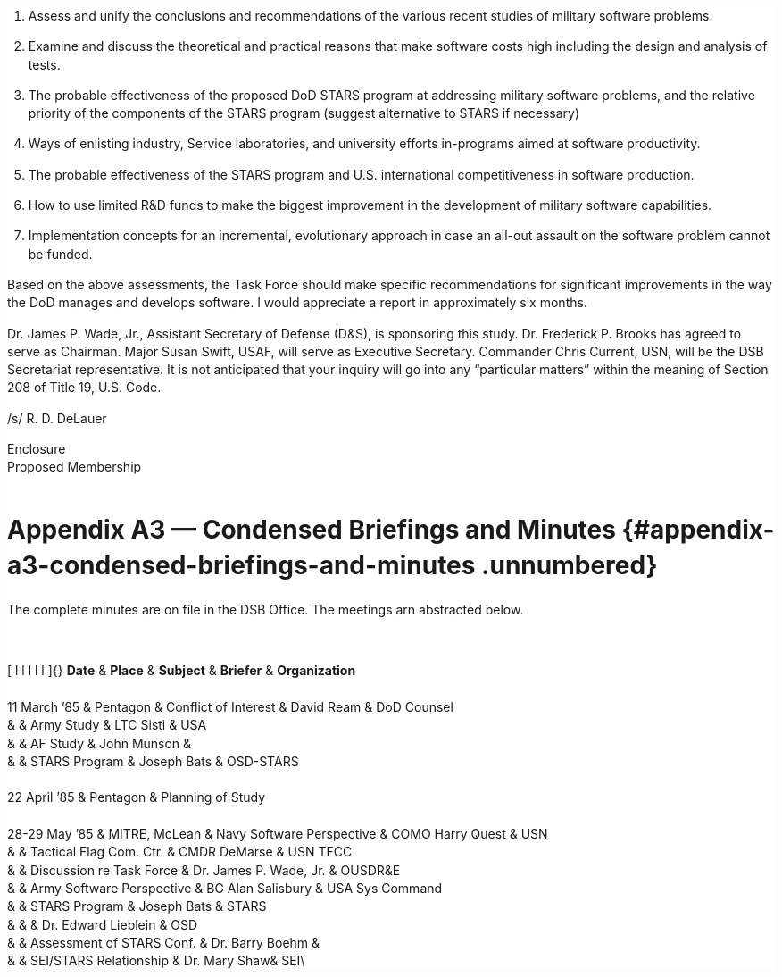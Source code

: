1.  Assess and unify the conclusions and recommendations of the various
    recent studies of military software problems.

2.  Examine and discuss the theoretical and practical reasons that make
    software costs high including the design and analysis of tests.

3.  The probable effectiveness of the proposed DoD STARS program at
    addressing military software problems, and the relative priority of
    the components of the STARS program (suggest alternative to STARS if
    necessary)

4.  Ways of enlisting industry, Service laboratories, and university
    efforts in-programs aimed at software productivity.

5.  The probable effectiveness of the STARS program and U.S.
    international competitiveness in software production.

6.  How to use limited R&D funds to make the biggest improvement in the
    development of military software capabilities.

7.  Implementation concepts for an incremental, evolutionary approach in
    case an all-out assault on the software problem cannot be funded.

Based on the above assessments, the Task Force should make specific
recommendations for significant improvements in the way the DoD manages
and develops software. I would appreciate a report in approximately six
months.

Dr. James P. Wade, Jr., Assistant Secretary of Defense (D&S), is
sponsoring this study. Dr. Frederick P. Brooks has agreed to serve as
Chairman. Major Susan Swift, USAF, will serve as Executive Secretary.
Commander Chris Current, USN, will be the DSB Secretariat
representative. It is not anticipated that your inquiry will go into any
“particular matters” within the meaning of Section 208 of Title 19, U.S.
Code.

/s/ R. D. DeLauer

Enclosure\
Proposed Membership

Appendix A3 — Condensed Briefings and Minutes {#appendix-a3-condensed-briefings-and-minutes .unnumbered}
=============================================

The complete minutes are on file in the DSB Office. The meetings arn
abstracted below.

 

[ l l l l l ]{} **Date** & **Place** & **Subject** & **Briefer** &
**Organization**\
\
11 March ’85 & Pentagon & Conflict of Interest & David Ream & DoD
Counsel\
& & Army Study & LTC Sisti & USA\
& & AF Study & John Munson &\
& & STARS Program & Joseph Bats & OSD-STARS\
\
22 April ’85 & Pentagon & Planning of Study\
\
28-29 May ’85 & MITRE, McLean & Navy Software Perspective & COMO Harry
Quest & USN\
& & Tactical Flag Com. Ctr. & CMDR DeMarse & USN TFCC\
& & Discussion re Task Force & Dr. James P. Wade, Jr. & OUSDR&E\
& & Army Software Perspective & BG Alan Salisbury & USA Sys Command\
& & STARS Program & Joseph Bats & STARS\
& & & Dr. Edward Lieblein & OSD\
& & Assessment of STARS Conf. & Dr. Barry Boehm &\
& & SEI/STARS Relationship & Dr. Mary Shaw& SEI\